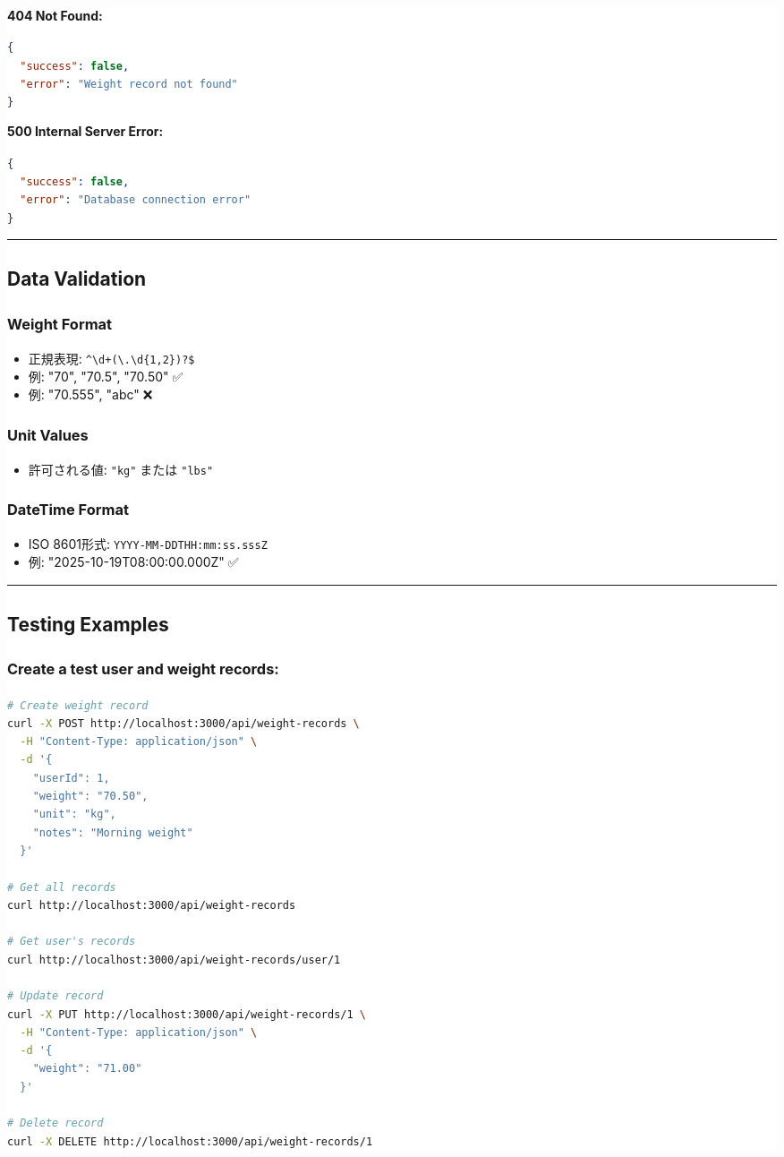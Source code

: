 **404 Not Found:**
```json
{
  "success": false,
  "error": "Weight record not found"
}
```

**500 Internal Server Error:**
```json
{
  "success": false,
  "error": "Database connection error"
}
```

---

## Data Validation

### Weight Format
- 正規表現: `^\d+(\.\d{1,2})?$`
- 例: "70", "70.5", "70.50" ✅
- 例: "70.555", "abc" ❌

### Unit Values
- 許可される値: `"kg"` または `"lbs"`

### DateTime Format
- ISO 8601形式: `YYYY-MM-DDTHH:mm:ss.sssZ`
- 例: "2025-10-19T08:00:00.000Z" ✅

---

## Testing Examples

### Create a test user and weight records:

```bash
# Create weight record
curl -X POST http://localhost:3000/api/weight-records \
  -H "Content-Type: application/json" \
  -d '{
    "userId": 1,
    "weight": "70.50",
    "unit": "kg",
    "notes": "Morning weight"
  }'

# Get all records
curl http://localhost:3000/api/weight-records

# Get user's records
curl http://localhost:3000/api/weight-records/user/1

# Update record
curl -X PUT http://localhost:3000/api/weight-records/1 \
  -H "Content-Type: application/json" \
  -d '{
    "weight": "71.00"
  }'

# Delete record
curl -X DELETE http://localhost:3000/api/weight-records/1
```